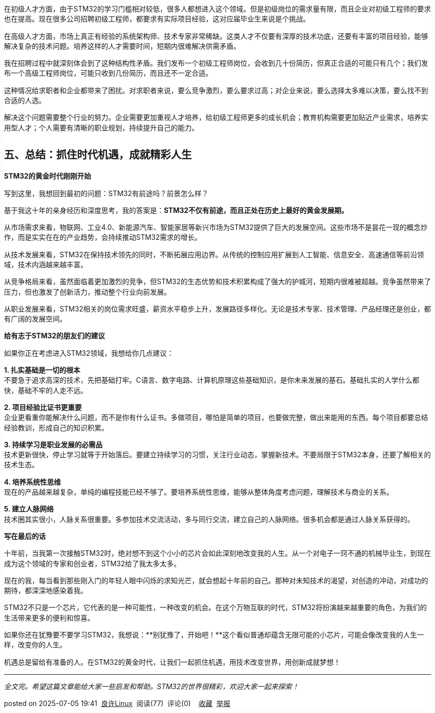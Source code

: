 在初级人才方面，由于STM32的学习门槛相对较低，很多人都想进入这个领域。但是初级岗位的需求量有限，而且企业对初级工程师的要求也在提高。现在很多公司招聘初级工程师，都要求有实际项目经验，这对应届毕业生来说是个挑战。

在高级人才方面，市场上真正有经验的系统架构师、技术专家非常稀缺。这类人才不仅要有深厚的技术功底，还要有丰富的项目经验，能够解决复杂的技术问题。培养这样的人才需要时间，短期内很难解决供需矛盾。

我在招聘过程中就深刻体会到了这种结构性矛盾。我们发布一个初级工程师岗位，会收到几十份简历，但真正合适的可能只有几个；我们发布一个高级工程师岗位，可能只收到几份简历，而且还不一定合适。

这种情况给求职者和企业都带来了困扰。对求职者来说，要么竞争激烈，要么要求过高；对企业来说，要么选择太多难以决策，要么找不到合适的人选。

解决这个问题需要整个行业的努力。企业需要更加重视人才培养，给初级工程师更多的成长机会；教育机构需要更加贴近产业需求，培养实用型人才；个人需要有清晰的职业规划，持续提升自己的能力。

五、总结：抓住时代机遇，成就精彩人生
------------------

**STM32的黄金时代刚刚开始**

写到这里，我想回到最初的问题：STM32有前途吗？前景怎么样？

基于我这十年的亲身经历和深度思考，我的答案是：**STM32不仅有前途，而且正处在历史上最好的黄金发展期。**

从市场需求来看，物联网、工业4.0、新能源汽车、智能家居等新兴市场为STM32提供了巨大的发展空间。这些市场不是昙花一现的概念炒作，而是实实在在的产业趋势，会持续推动STM32需求的增长。

从技术发展来看，STM32在保持技术领先的同时，不断拓展应用边界。从传统的控制应用扩展到人工智能、信息安全、高速通信等前沿领域，技术内涵越来越丰富。

从竞争格局来看，虽然面临着更加激烈的竞争，但STM32的生态优势和技术积累构成了强大的护城河，短期内很难被超越。竞争虽然带来了压力，但也激发了创新活力，推动整个行业向前发展。

从职业发展来看，STM32相关的岗位需求旺盛，薪资水平稳步上升，发展路径多样化。无论是技术专家、技术管理、产品经理还是创业，都有广阔的发展空间。

**给有志于STM32的朋友们的建议**

如果你正在考虑进入STM32领域，我想给你几点建议：

**1\. 扎实基础是一切的根本**  
不要急于追求高深的技术，先把基础打牢。C语言、数字电路、计算机原理这些基础知识，是你未来发展的基石。基础扎实的人学什么都快，基础不牢的人走不远。

**2\. 项目经验比证书更重要**  
企业更看重你能解决什么问题，而不是你有什么证书。多做项目，哪怕是简单的项目，也要做完整，做出来能用的东西。每个项目都要总结经验教训，形成自己的知识积累。

**3\. 持续学习是职业发展的必需品**  
技术更新很快，停止学习就等于开始落后。要建立持续学习的习惯，关注行业动态，掌握新技术。不要局限于STM32本身，还要了解相关的技术生态。

**4\. 培养系统性思维**  
现在的产品越来越复杂，单纯的编程技能已经不够了。要培养系统性思维，能够从整体角度考虑问题，理解技术与商业的关系。

**5\. 建立人脉网络**  
技术圈其实很小，人脉关系很重要。多参加技术交流活动，多与同行交流，建立自己的人脉网络。很多机会都是通过人脉关系获得的。

**写在最后的话**

十年前，当我第一次接触STM32时，绝对想不到这个小小的芯片会如此深刻地改变我的人生。从一个对电子一窍不通的机械毕业生，到现在成为这个领域的专家和创业者，STM32给了我太多太多。

现在的我，每当看到那些刚入门的年轻人眼中闪烁的求知光芒，就会想起十年前的自己。那种对未知技术的渴望，对创造的冲动，对成功的期待，都深深地感染着我。

STM32不只是一个芯片，它代表的是一种可能性，一种改变的机会。在这个万物互联的时代，STM32将扮演越来越重要的角色，为我们的生活带来更多的便利和惊喜。

如果你还在犹豫要不要学习STM32，我想说：**别犹豫了，开始吧！**这个看似普通却蕴含无限可能的小芯片，可能会像改变我的人生一样，改变你的人生。

机遇总是留给有准备的人。在STM32的黄金时代，让我们一起抓住机遇，用技术改变世界，用创新成就梦想！

* * *

_全文完。希望这篇文章能给大家一些启发和帮助。STM32的世界很精彩，欢迎大家一起来探索！_

posted on 2025-07-05 19:41  [良许Linux](https://www.cnblogs.com/yychuyu)  阅读(77)  评论(0)    [收藏](javascript:void\(0\))  [举报](javascript:void\(0\))